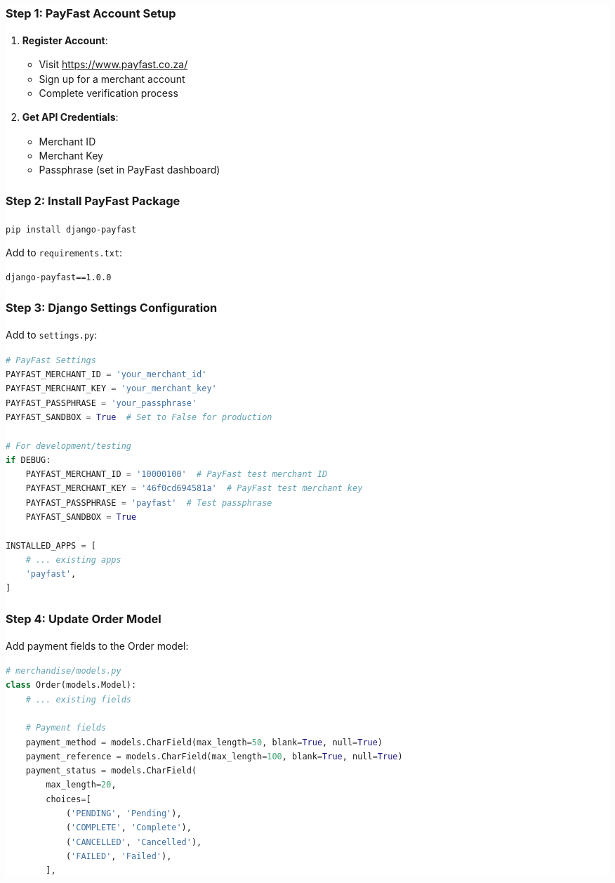 ### Step 1: PayFast Account Setup

1. **Register Account**:
   - Visit https://www.payfast.co.za/
   - Sign up for a merchant account
   - Complete verification process

2. **Get API Credentials**:
   - Merchant ID
   - Merchant Key
   - Passphrase (set in PayFast dashboard)

### Step 2: Install PayFast Package

```bash
pip install django-payfast
```

Add to `requirements.txt`:
```
django-payfast==1.0.0
```

### Step 3: Django Settings Configuration

Add to `settings.py`:

```python
# PayFast Settings
PAYFAST_MERCHANT_ID = 'your_merchant_id'
PAYFAST_MERCHANT_KEY = 'your_merchant_key'  
PAYFAST_PASSPHRASE = 'your_passphrase'
PAYFAST_SANDBOX = True  # Set to False for production

# For development/testing
if DEBUG:
    PAYFAST_MERCHANT_ID = '10000100'  # PayFast test merchant ID
    PAYFAST_MERCHANT_KEY = '46f0cd694581a'  # PayFast test merchant key
    PAYFAST_PASSPHRASE = 'payfast'  # Test passphrase
    PAYFAST_SANDBOX = True

INSTALLED_APPS = [
    # ... existing apps
    'payfast',
]
```

### Step 4: Update Order Model

Add payment fields to the Order model:

```python
# merchandise/models.py
class Order(models.Model):
    # ... existing fields
    
    # Payment fields
    payment_method = models.CharField(max_length=50, blank=True, null=True)
    payment_reference = models.CharField(max_length=100, blank=True, null=True)
    payment_status = models.CharField(
        max_length=20,
        choices=[
            ('PENDING', 'Pending'),
            ('COMPLETE', 'Complete'),
            ('CANCELLED', 'Cancelled'),
            ('FAILED', 'Failed'),
        ],
```